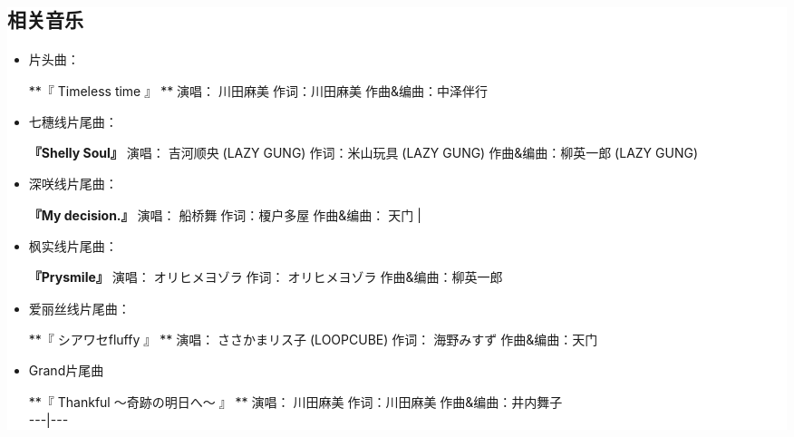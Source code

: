 ##  相关音乐

  * 片头曲：   

     **『 Timeless time  』 **
     演唱：  川田麻美 
     作词：川田麻美 
     作曲&编曲：中泽伴行 

  * 七穗线片尾曲：   

     **『Shelly Soul』**
     演唱：  吉河顺央  (LAZY GUNG) 
     作词：米山玩具 (LAZY GUNG) 
     作曲&编曲：柳英一郎 (LAZY GUNG) 

  * 深咲线片尾曲：   

     **『My decision.』**
     演唱：  船桥舞 
     作词：榎户多屋 
     作曲&编曲：  天门 
|

  * 枫实线片尾曲：   

     **『Prysmile』**
     演唱：  オリヒメヨゾラ 
     作词：  オリヒメヨゾラ 
     作曲&编曲：柳英一郎 

  * 爱丽丝线片尾曲：   

     **『 シアワセfluffy  』 **
     演唱：  ささかまリス子  (LOOPCUBE) 
     作词：  海野みすず 
     作曲&编曲：天门 

  * Grand片尾曲   

     **『 Thankful ～奇跡の明日へ～  』 **
     演唱：  川田麻美 
     作词：川田麻美 
     作曲&编曲：井内舞子   
---|---  
  